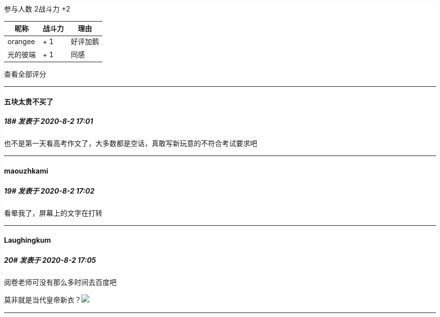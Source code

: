 

 参与人数 2战斗力 +2

|昵称|战斗力|理由|
|----|---|---|
| orangee| + 1|好评加鹅|
| 光的彼端| + 1|同感|



查看全部评分






*****

####  五块太贵不买了  
##### 18#       发表于 2020-8-2 17:01




也不是第一天看高考作文了，大多数都是空话，真敢写新玩意的不符合考试要求吧







*****

####  maouzhkami  
##### 19#       发表于 2020-8-2 17:02




看晕我了，屏幕上的文字在打转







*****

####  Laughingkum  
##### 20#       发表于 2020-8-2 17:05




阅卷老师可没有那么多时间去百度吧

莫非就是当代皇帝新衣？<img src="https://static.saraba1st.com/image/smiley/face2017/037.png" referrerpolicy="no-referrer">







*****
